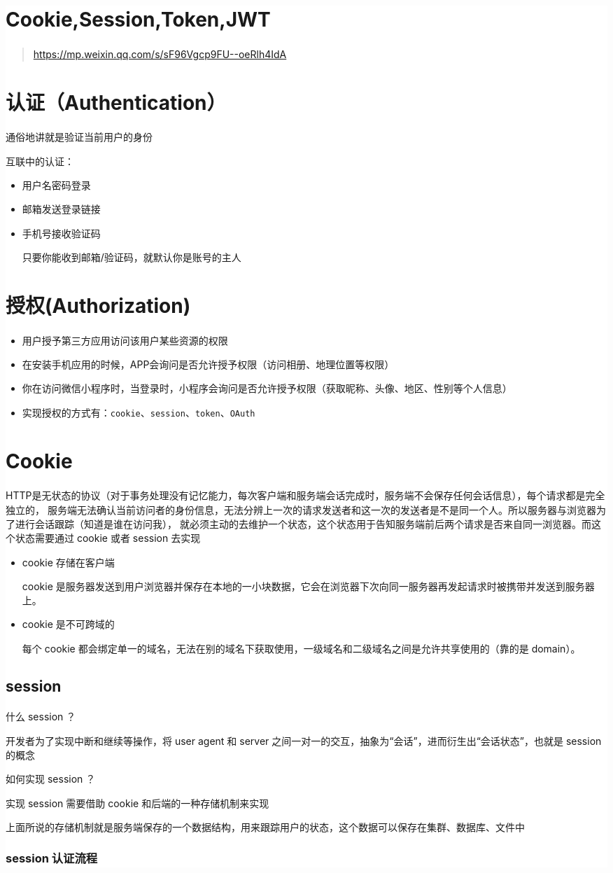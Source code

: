 # Cookie,Session,Token,JWT

> https://mp.weixin.qq.com/s/sF96Vgcp9FU--oeRlh4IdA

# 认证（Authentication）

通俗地讲就是验证当前用户的身份

互联中的认证：

- 用户名密码登录

- 邮箱发送登录链接

- 手机号接收验证码

  只要你能收到邮箱/验证码，就默认你是账号的主人
  
# 授权(Authorization)

- 用户授予第三方应用访问该用户某些资源的权限

- 在安装手机应用的时候，APP会询问是否允许授予权限（访问相册、地理位置等权限）

-  你在访问微信小程序时，当登录时，小程序会询问是否允许授予权限（获取昵称、头像、地区、性别等个人信息）

- 实现授权的方式有：`cookie`、`session`、`token`、`OAuth` 

# Cookie

HTTP是无状态的协议（对于事务处理没有记忆能力，每次客户端和服务端会话完成时，服务端不会保存任何会话信息），每个请求都是完全独立的，
服务端无法确认当前访问者的身份信息，无法分辨上一次的请求发送者和这一次的发送者是不是同一个人。所以服务器与浏览器为了进行会话跟踪（知道是谁在访问我），
就必须主动的去维护一个状态，这个状态用于告知服务端前后两个请求是否来自同一浏览器。而这个状态需要通过 cookie 或者 session 去实现

- cookie 存储在客户端

  cookie 是服务器发送到用户浏览器并保存在本地的一小块数据，它会在浏览器下次向同一服务器再发起请求时被携带并发送到服务器上。
  
- cookie 是不可跨域的

  每个 cookie 都会绑定单一的域名，无法在别的域名下获取使用，一级域名和二级域名之间是允许共享使用的（靠的是 domain）。
  
## session

什么 session ？

开发者为了实现中断和继续等操作，将 user agent 和 server 之间一对一的交互，抽象为“会话”，进而衍生出“会话状态”，也就是 session 的概念

如何实现 session ？ 

实现 session 需要借助 cookie 和后端的一种存储机制来实现

上面所说的存储机制就是服务端保存的一个数据结构，用来跟踪用户的状态，这个数据可以保存在集群、数据库、文件中

### session 认证流程

